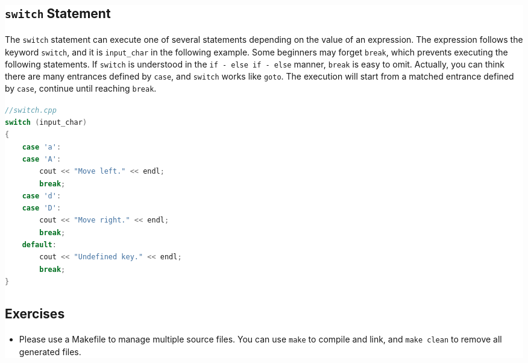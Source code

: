 ## `switch` Statement

The `switch` statement can execute one of several statements depending on the value of an expression. The expression follows the keyword `switch`, and it is `input_char` in the following example. Some beginners may forget `break`, which prevents executing the following statements. If `switch` is understood in the `if - else if - else` manner, `break` is easy to omit. Actually, you can think there are many entrances defined by `case`, and `switch` works like `goto`. The execution will start from a matched entrance defined by `case`, continue until reaching `break`.

```cpp
//switch.cpp
switch (input_char)
{
    case 'a':
    case 'A':
        cout << "Move left." << endl;
        break;
    case 'd':
    case 'D':
        cout << "Move right." << endl;
        break;
    default: 
        cout << "Undefined key." << endl;
        break;
}
```

## Exercises

* Please use a Makefile to manage multiple source files. You can use `make` to compile and link, and `make clean` to remove all generated files.
